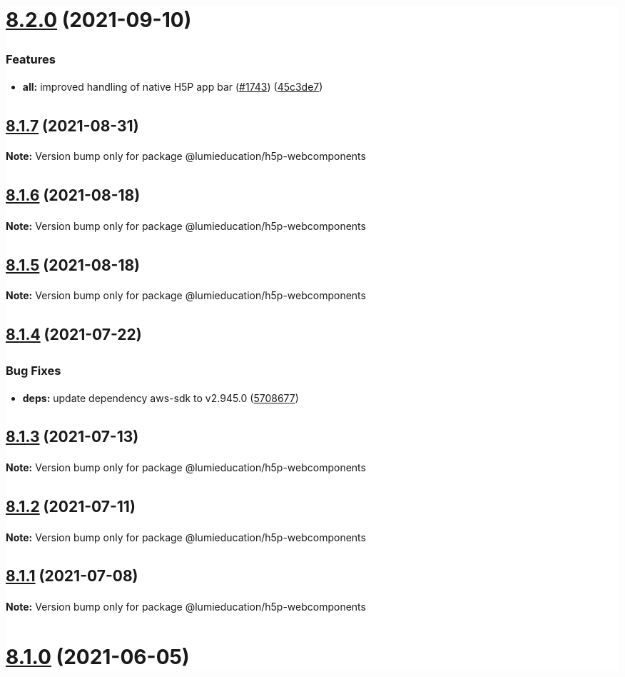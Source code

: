 # [8.2.0](https://github.com/Lumieducation/h5p-webcomponents/compare/v8.1.7...v8.2.0) (2021-09-10)

### Features

-   **all:** improved handling of native H5P app bar ([#1743](https://github.com/Lumieducation/h5p-webcomponents/issues/1743)) ([45c3de7](https://github.com/Lumieducation/h5p-webcomponents/commit/45c3de7c6a89d4f0ae5a9d64581e70dbf57b8771))

## [8.1.7](https://github.com/Lumieducation/h5p-webcomponents/compare/v8.1.6...v8.1.7) (2021-08-31)

**Note:** Version bump only for package @lumieducation/h5p-webcomponents

## [8.1.6](https://github.com/Lumieducation/h5p-webcomponents/compare/v8.1.5...v8.1.6) (2021-08-18)

**Note:** Version bump only for package @lumieducation/h5p-webcomponents

## [8.1.5](https://github.com/Lumieducation/h5p-webcomponents/compare/v8.1.4...v8.1.5) (2021-08-18)

**Note:** Version bump only for package @lumieducation/h5p-webcomponents

## [8.1.4](https://github.com/Lumieducation/h5p-webcomponents/compare/v8.1.3...v8.1.4) (2021-07-22)

### Bug Fixes

-   **deps:** update dependency aws-sdk to v2.945.0 ([5708677](https://github.com/Lumieducation/h5p-webcomponents/commit/570867763538590c6102071115499634447d75cf))

## [8.1.3](https://github.com/Lumieducation/h5p-webcomponents/compare/v8.1.2...v8.1.3) (2021-07-13)

**Note:** Version bump only for package @lumieducation/h5p-webcomponents

## [8.1.2](https://github.com/Lumieducation/h5p-webcomponents/compare/v8.1.1...v8.1.2) (2021-07-11)

**Note:** Version bump only for package @lumieducation/h5p-webcomponents

## [8.1.1](https://github.com/Lumieducation/h5p-webcomponents/compare/v8.1.0...v8.1.1) (2021-07-08)

**Note:** Version bump only for package @lumieducation/h5p-webcomponents

# [8.1.0](https://github.com/Lumieducation/h5p-webcomponents/compare/v8.0.1...v8.1.0) (2021-06-05)
